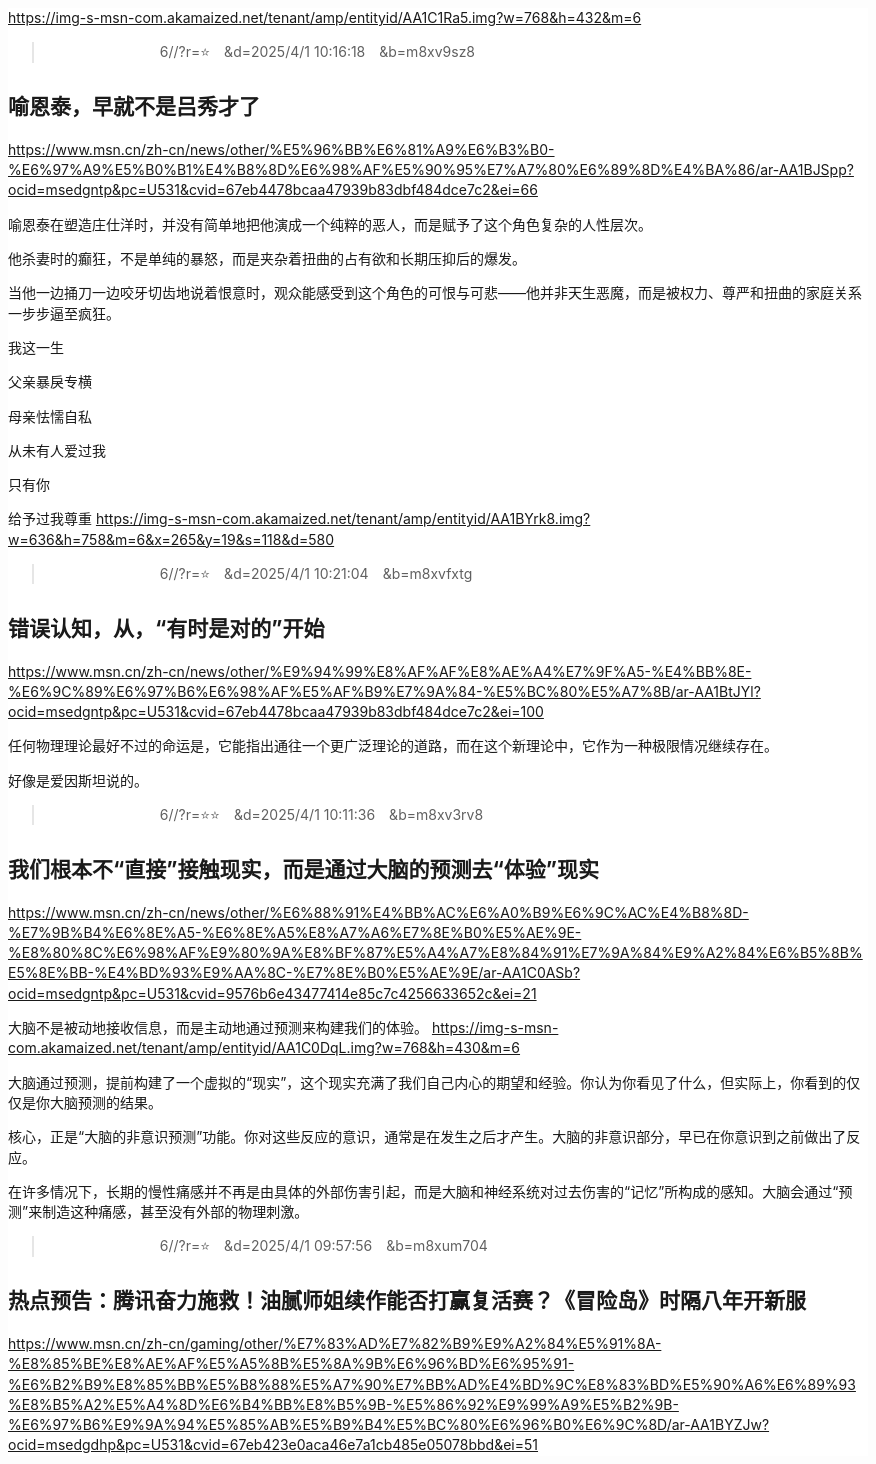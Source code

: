 https://img-s-msn-com.akamaized.net/tenant/amp/entityid/AA1C1Ra5.img?w=768&h=432&m=6

>　　　　　　　　6//?r=⭐　&d=2025/4/1 10:16:18　&b=m8xv9sz8
## 喻恩泰，早就不是吕秀才了
https://www.msn.cn/zh-cn/news/other/%E5%96%BB%E6%81%A9%E6%B3%B0-%E6%97%A9%E5%B0%B1%E4%B8%8D%E6%98%AF%E5%90%95%E7%A7%80%E6%89%8D%E4%BA%86/ar-AA1BJSpp?ocid=msedgntp&pc=U531&cvid=67eb4478bcaa47939b83dbf484dce7c2&ei=66

喻恩泰在塑造庄仕洋时，并没有简单地把他演成一个纯粹的恶人，而是赋予了这个角色复杂的人性层次。

他杀妻时的癫狂，不是单纯的暴怒，而是夹杂着扭曲的占有欲和长期压抑后的爆发。

当他一边捅刀一边咬牙切齿地说着恨意时，观众能感受到这个角色的可恨与可悲——他并非天生恶魔，而是被权力、尊严和扭曲的家庭关系一步步逼至疯狂。

我这一生

父亲暴戾专横

母亲怯懦自私

从未有人爱过我

只有你

给予过我尊重
https://img-s-msn-com.akamaized.net/tenant/amp/entityid/AA1BYrk8.img?w=636&h=758&m=6&x=265&y=19&s=118&d=580

>　　　　　　　　6//?r=⭐　&d=2025/4/1 10:21:04　&b=m8xvfxtg
## 错误认知，从，“有时是对的”开始
https://www.msn.cn/zh-cn/news/other/%E9%94%99%E8%AF%AF%E8%AE%A4%E7%9F%A5-%E4%BB%8E-%E6%9C%89%E6%97%B6%E6%98%AF%E5%AF%B9%E7%9A%84-%E5%BC%80%E5%A7%8B/ar-AA1BtJYl?ocid=msedgntp&pc=U531&cvid=67eb4478bcaa47939b83dbf484dce7c2&ei=100

任何物理理论最好不过的命运是，它能指出通往一个更广泛理论的道路，而在这个新理论中，它作为一种极限情况继续存在。

好像是爱因斯坦说的。

>　　　　　　　　6//?r=⭐⭐　&d=2025/4/1 10:11:36　&b=m8xv3rv8
## 我们根本不“直接”接触现实，而是通过大脑的预测去“体验”现实
https://www.msn.cn/zh-cn/news/other/%E6%88%91%E4%BB%AC%E6%A0%B9%E6%9C%AC%E4%B8%8D-%E7%9B%B4%E6%8E%A5-%E6%8E%A5%E8%A7%A6%E7%8E%B0%E5%AE%9E-%E8%80%8C%E6%98%AF%E9%80%9A%E8%BF%87%E5%A4%A7%E8%84%91%E7%9A%84%E9%A2%84%E6%B5%8B%E5%8E%BB-%E4%BD%93%E9%AA%8C-%E7%8E%B0%E5%AE%9E/ar-AA1C0ASb?ocid=msedgntp&pc=U531&cvid=9576b6e43477414e85c7c4256633652c&ei=21

大脑不是被动地接收信息，而是主动地通过预测来构建我们的体验。
https://img-s-msn-com.akamaized.net/tenant/amp/entityid/AA1C0DqL.img?w=768&h=430&m=6

大脑通过预测，提前构建了一个虚拟的“现实”，这个现实充满了我们自己内心的期望和经验。你认为你看见了什么，但实际上，你看到的仅仅是你大脑预测的结果。

核心，正是“大脑的非意识预测”功能。你对这些反应的意识，通常是在发生之后才产生。大脑的非意识部分，早已在你意识到之前做出了反应。

在许多情况下，长期的慢性痛感并不再是由具体的外部伤害引起，而是大脑和神经系统对过去伤害的“记忆”所构成的感知。大脑会通过“预测”来制造这种痛感，甚至没有外部的物理刺激。

>　　　　　　　　6//?r=⭐　&d=2025/4/1 09:57:56　&b=m8xum704
## 热点预告：腾讯奋力施救！油腻师姐续作能否打赢复活赛？《冒险岛》时隔八年开新服
https://www.msn.cn/zh-cn/gaming/other/%E7%83%AD%E7%82%B9%E9%A2%84%E5%91%8A-%E8%85%BE%E8%AE%AF%E5%A5%8B%E5%8A%9B%E6%96%BD%E6%95%91-%E6%B2%B9%E8%85%BB%E5%B8%88%E5%A7%90%E7%BB%AD%E4%BD%9C%E8%83%BD%E5%90%A6%E6%89%93%E8%B5%A2%E5%A4%8D%E6%B4%BB%E8%B5%9B-%E5%86%92%E9%99%A9%E5%B2%9B-%E6%97%B6%E9%9A%94%E5%85%AB%E5%B9%B4%E5%BC%80%E6%96%B0%E6%9C%8D/ar-AA1BYZJw?ocid=msedgdhp&pc=U531&cvid=67eb423e0aca46e7a1cb485e05078bbd&ei=51
